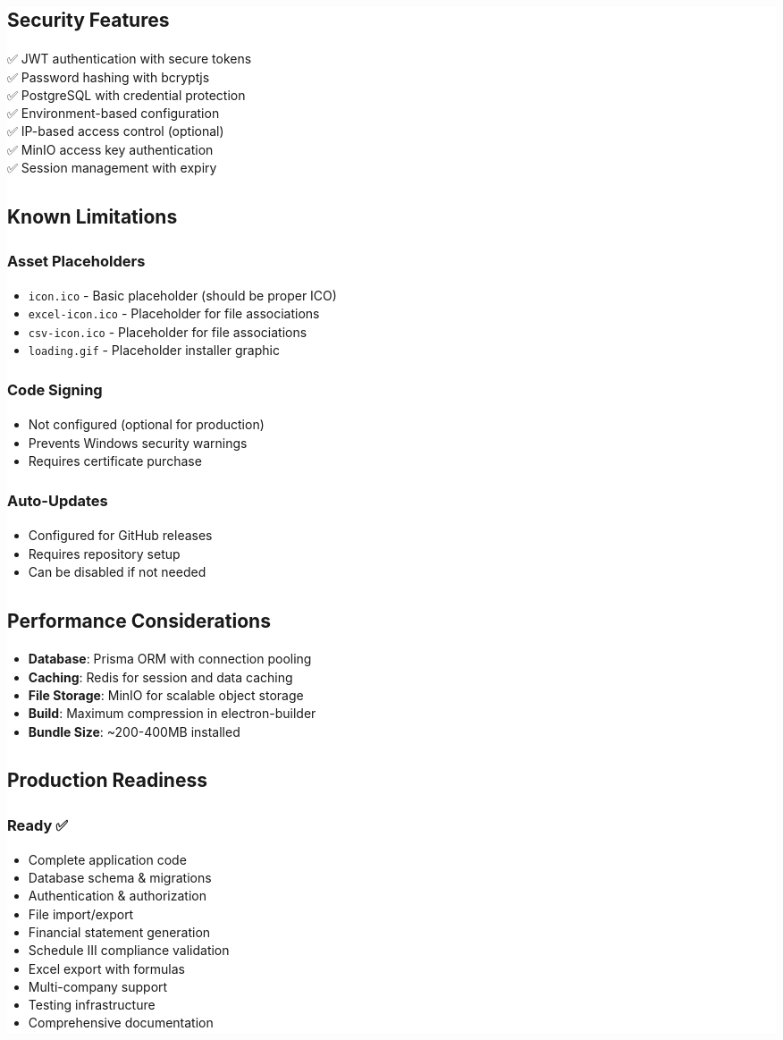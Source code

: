 ## Security Features

✅ JWT authentication with secure tokens  
✅ Password hashing with bcryptjs  
✅ PostgreSQL with credential protection  
✅ Environment-based configuration  
✅ IP-based access control (optional)  
✅ MinIO access key authentication  
✅ Session management with expiry  

## Known Limitations

### Asset Placeholders
- `icon.ico` - Basic placeholder (should be proper ICO)
- `excel-icon.ico` - Placeholder for file associations
- `csv-icon.ico` - Placeholder for file associations
- `loading.gif` - Placeholder installer graphic

### Code Signing
- Not configured (optional for production)
- Prevents Windows security warnings
- Requires certificate purchase

### Auto-Updates
- Configured for GitHub releases
- Requires repository setup
- Can be disabled if not needed

## Performance Considerations

- **Database**: Prisma ORM with connection pooling
- **Caching**: Redis for session and data caching
- **File Storage**: MinIO for scalable object storage
- **Build**: Maximum compression in electron-builder
- **Bundle Size**: ~200-400MB installed

## Production Readiness

### Ready ✅
- Complete application code
- Database schema & migrations
- Authentication & authorization
- File import/export
- Financial statement generation
- Schedule III compliance validation
- Excel export with formulas
- Multi-company support
- Testing infrastructure
- Comprehensive documentation

